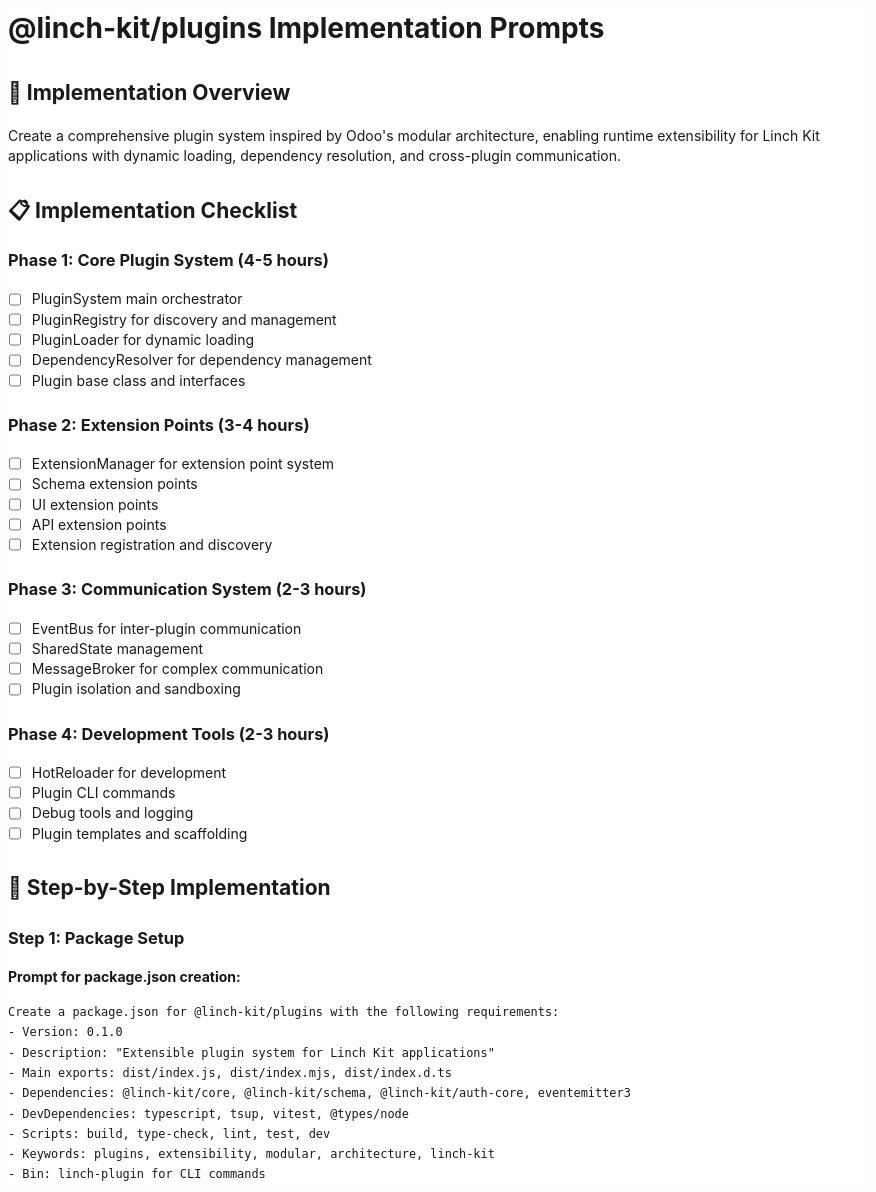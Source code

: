 # @linch-kit/plugins Implementation Prompts

## 🎯 Implementation Overview

Create a comprehensive plugin system inspired by Odoo's modular architecture, enabling runtime extensibility for Linch Kit applications with dynamic loading, dependency resolution, and cross-plugin communication.

## 📋 Implementation Checklist

### Phase 1: Core Plugin System (4-5 hours)
- [ ] PluginSystem main orchestrator
- [ ] PluginRegistry for discovery and management
- [ ] PluginLoader for dynamic loading
- [ ] DependencyResolver for dependency management
- [ ] Plugin base class and interfaces

### Phase 2: Extension Points (3-4 hours)
- [ ] ExtensionManager for extension point system
- [ ] Schema extension points
- [ ] UI extension points
- [ ] API extension points
- [ ] Extension registration and discovery

### Phase 3: Communication System (2-3 hours)
- [ ] EventBus for inter-plugin communication
- [ ] SharedState management
- [ ] MessageBroker for complex communication
- [ ] Plugin isolation and sandboxing

### Phase 4: Development Tools (2-3 hours)
- [ ] HotReloader for development
- [ ] Plugin CLI commands
- [ ] Debug tools and logging
- [ ] Plugin templates and scaffolding

## 🚀 Step-by-Step Implementation

### Step 1: Package Setup

**Prompt for package.json creation:**
```
Create a package.json for @linch-kit/plugins with the following requirements:
- Version: 0.1.0
- Description: "Extensible plugin system for Linch Kit applications"
- Main exports: dist/index.js, dist/index.mjs, dist/index.d.ts
- Dependencies: @linch-kit/core, @linch-kit/schema, @linch-kit/auth-core, eventemitter3
- DevDependencies: typescript, tsup, vitest, @types/node
- Scripts: build, type-check, lint, test, dev
- Keywords: plugins, extensibility, modular, architecture, linch-kit
- Bin: linch-plugin for CLI commands
```
